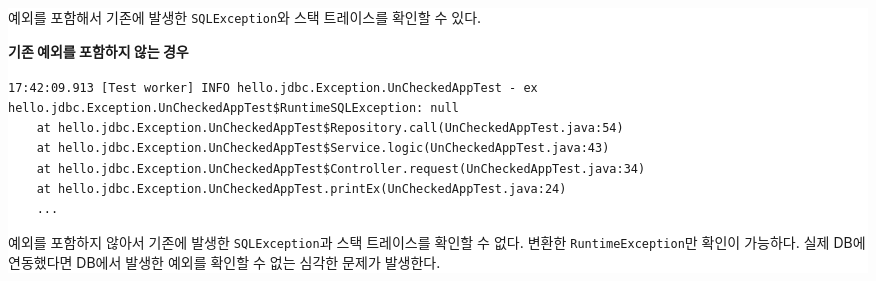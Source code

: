 예외를 포함해서 기존에 발생한 `SQLException`와 스택 트레이스를 확인할 수 있다.



**기존 예외를 포함하지 않는 경우**

~~~
17:42:09.913 [Test worker] INFO hello.jdbc.Exception.UnCheckedAppTest - ex
hello.jdbc.Exception.UnCheckedAppTest$RuntimeSQLException: null
	at hello.jdbc.Exception.UnCheckedAppTest$Repository.call(UnCheckedAppTest.java:54)
	at hello.jdbc.Exception.UnCheckedAppTest$Service.logic(UnCheckedAppTest.java:43)
	at hello.jdbc.Exception.UnCheckedAppTest$Controller.request(UnCheckedAppTest.java:34)
	at hello.jdbc.Exception.UnCheckedAppTest.printEx(UnCheckedAppTest.java:24)
	...
~~~

예외를 포함하지 않아서 기존에 발생한 `SQLException`과 스택 트레이스를 확인할 수 없다.
변환한 `RuntimeException`만 확인이 가능하다. 실제 DB에 연동했다면 DB에서 발생한 예외를 확인할 수 없는 심각한 문제가 발생한다.